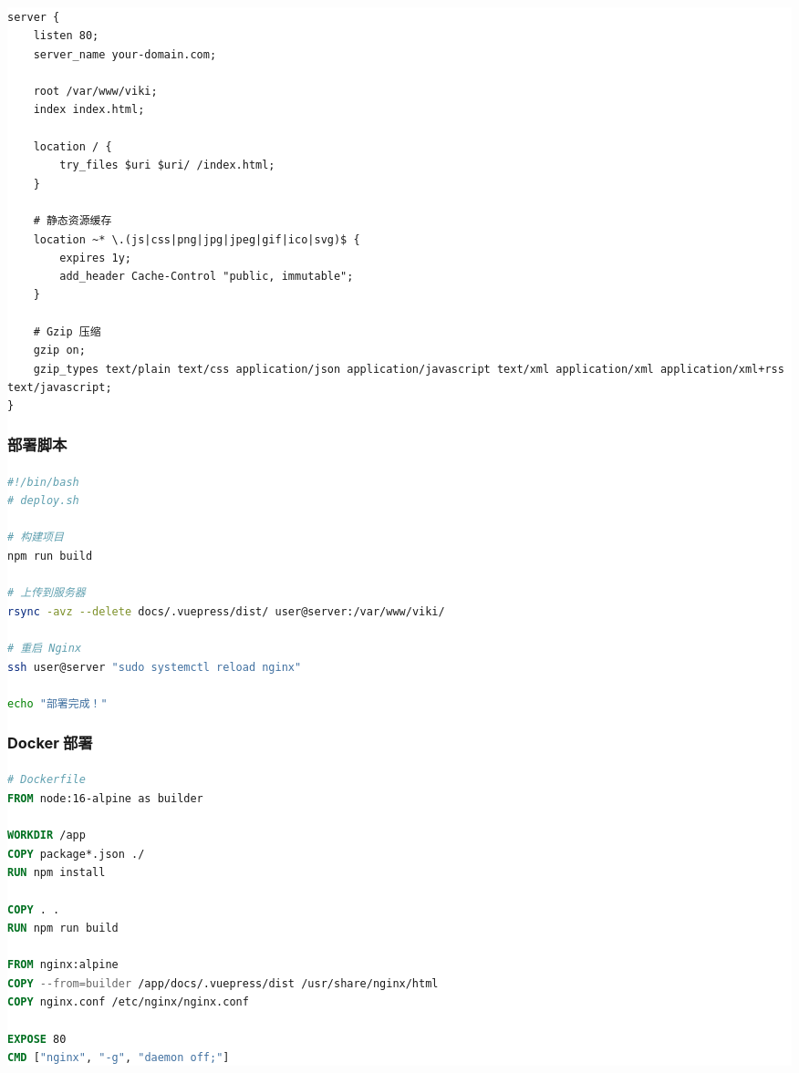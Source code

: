 ```nginx
server {
    listen 80;
    server_name your-domain.com;
    
    root /var/www/viki;
    index index.html;
    
    location / {
        try_files $uri $uri/ /index.html;
    }
    
    # 静态资源缓存
    location ~* \.(js|css|png|jpg|jpeg|gif|ico|svg)$ {
        expires 1y;
        add_header Cache-Control "public, immutable";
    }
    
    # Gzip 压缩
    gzip on;
    gzip_types text/plain text/css application/json application/javascript text/xml application/xml application/xml+rss text/javascript;
}
```

### 部署脚本

```bash
#!/bin/bash
# deploy.sh

# 构建项目
npm run build

# 上传到服务器
rsync -avz --delete docs/.vuepress/dist/ user@server:/var/www/viki/

# 重启 Nginx
ssh user@server "sudo systemctl reload nginx"

echo "部署完成！"
```

### Docker 部署

```dockerfile
# Dockerfile
FROM node:16-alpine as builder

WORKDIR /app
COPY package*.json ./
RUN npm install

COPY . .
RUN npm run build

FROM nginx:alpine
COPY --from=builder /app/docs/.vuepress/dist /usr/share/nginx/html
COPY nginx.conf /etc/nginx/nginx.conf

EXPOSE 80
CMD ["nginx", "-g", "daemon off;"]
```
